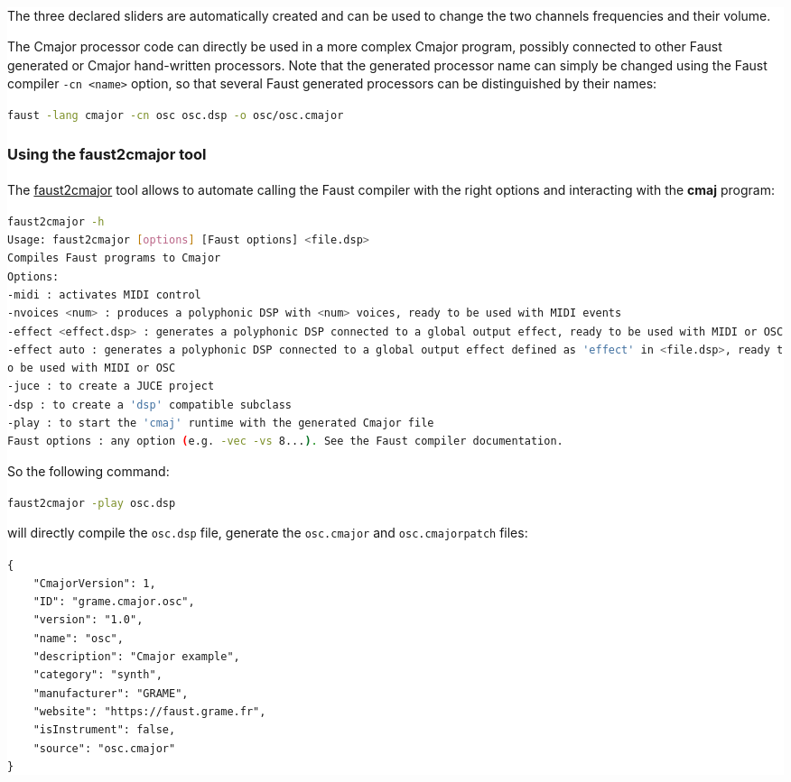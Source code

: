 The three declared sliders are automatically created and can be used to change the two channels frequencies and their volume.

The Cmajor processor code can directly be used in a more complex Cmajor program, possibly connected to other Faust generated or Cmajor hand-written processors. Note that the generated processor name can simply be changed using the Faust compiler `-cn <name>` option, so that several Faust generated processors can be distinguished by their names:

```bash
faust -lang cmajor -cn osc osc.dsp -o osc/osc.cmajor
```

### Using the faust2cmajor tool

The [faust2cmajor](https://github.com/grame-cncm/faust/tree/master-dev/architecture/cmajor#faust2cmajor) tool allows to automate calling the Faust compiler with the right options and interacting with the **cmaj** program:

```bash
faust2cmajor -h
Usage: faust2cmajor [options] [Faust options] <file.dsp>
Compiles Faust programs to Cmajor
Options:
-midi : activates MIDI control
-nvoices <num> : produces a polyphonic DSP with <num> voices, ready to be used with MIDI events
-effect <effect.dsp> : generates a polyphonic DSP connected to a global output effect, ready to be used with MIDI or OSC
-effect auto : generates a polyphonic DSP connected to a global output effect defined as 'effect' in <file.dsp>, ready to be used with MIDI or OSC
-juce : to create a JUCE project
-dsp : to create a 'dsp' compatible subclass
-play : to start the 'cmaj' runtime with the generated Cmajor file
Faust options : any option (e.g. -vec -vs 8...). See the Faust compiler documentation.
```

So the following command:
```bash
faust2cmajor -play osc.dsp 
```

will directly compile the `osc.dsp` file, generate the `osc.cmajor` and `osc.cmajorpatch` files:

```
{
    "CmajorVersion": 1,
    "ID": "grame.cmajor.osc",
    "version": "1.0",
    "name": "osc",
    "description": "Cmajor example",
    "category": "synth",
    "manufacturer": "GRAME",
    "website": "https://faust.grame.fr",
    "isInstrument": false,
    "source": "osc.cmajor"
}
```
